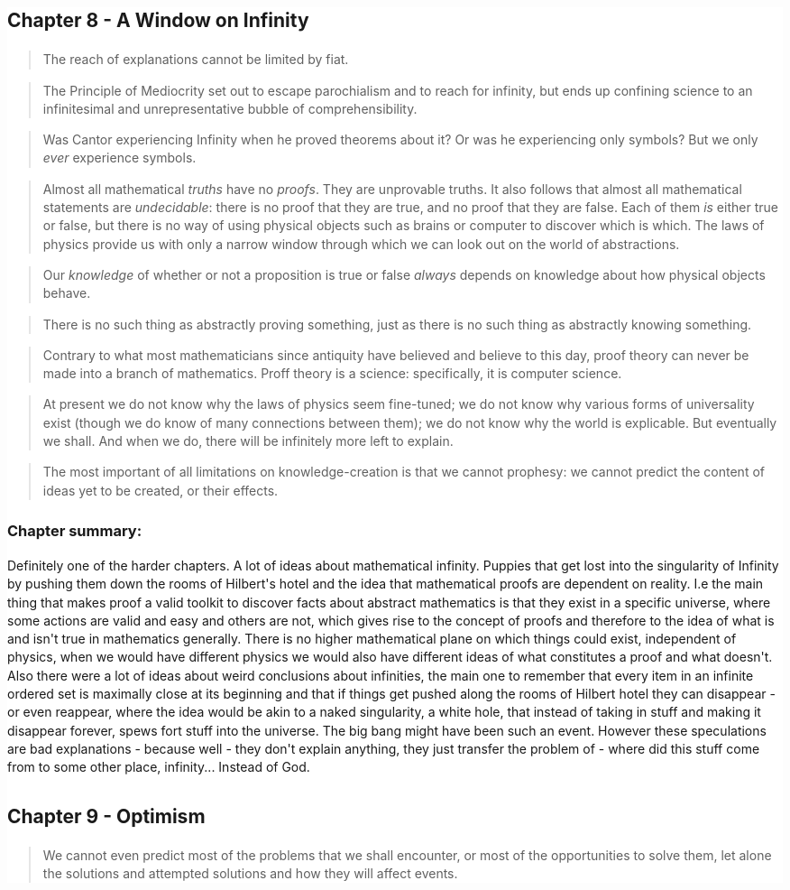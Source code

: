 ## Chapter 8 - A Window on Infinity

> The reach of explanations cannot be limited by fiat. 

> The Principle of Mediocrity set out to escape parochialism and to reach for infinity, but ends up confining science to an infinitesimal and unrepresentative bubble of comprehensibility. 

> Was Cantor experiencing Infinity when he proved theorems about it? Or was he experiencing only symbols? But we only *ever* experience symbols. 

> Almost all mathematical *truths* have no *proofs*. They are unprovable truths. It also follows that almost all mathematical statements are *undecidable*: there is no proof that they are true, and no proof that they are false. Each of them *is* either true or false, but there is no way of using physical objects such as brains or computer to discover which is which. The laws of physics provide us with only a narrow window through which we can look out on the world of abstractions. 

> Our *knowledge* of whether or not a proposition is true or false *always* depends on knowledge about how physical objects behave. 

> There is no such thing as abstractly proving something, just as there is no such thing as abstractly knowing something. 

> Contrary to what most mathematicians since antiquity have believed and believe to this day, proof theory can never be made into a branch of mathematics. Proff theory is a science: specifically, it is computer science. 

> At present we do not know why the laws of physics seem fine-tuned; we do not know why various forms of universality exist (though we do know of many connections between them); we do not know why the world is explicable. But eventually we shall. And when we do, there will be infinitely more left to explain. 

> The most important of all limitations on knowledge-creation is that we cannot prophesy: we cannot predict the content of ideas yet to be created, or their effects. 

### Chapter summary: 
Definitely one of the harder chapters. A lot of ideas about mathematical infinity. Puppies that get lost into the singularity of Infinity by pushing them down the rooms of Hilbert's hotel and the idea that mathematical proofs are dependent on reality. I.e the main thing that makes proof a valid toolkit to discover facts about abstract mathematics is that they exist in a specific universe, where some actions are valid and easy and others are not, which gives rise to the concept of proofs and therefore to the idea of what is and isn't true in mathematics generally. There is no higher mathematical plane on which things could exist, independent of physics, when we would have different physics we would also have different ideas of what constitutes a proof and what doesn't. Also there were a lot of ideas about weird conclusions about infinities, the main one to remember that every item in an infinite ordered set is maximally close at its beginning and that if things get pushed along the rooms of Hilbert hotel they can disappear - or even reappear, where the idea would be akin to a naked singularity, a white hole, that instead of taking in stuff and making it disappear forever, spews fort stuff into the universe. The big bang might have been such an event. However these speculations are bad explanations - because well - they don't explain anything, they just transfer the problem of - where did this stuff come from to some other place, infinity... Instead of God. 

## Chapter 9 - Optimism

> We cannot even predict most of the problems that we shall encounter, or most of the opportunities to solve them, let alone the solutions and attempted solutions and how they will affect events. 
